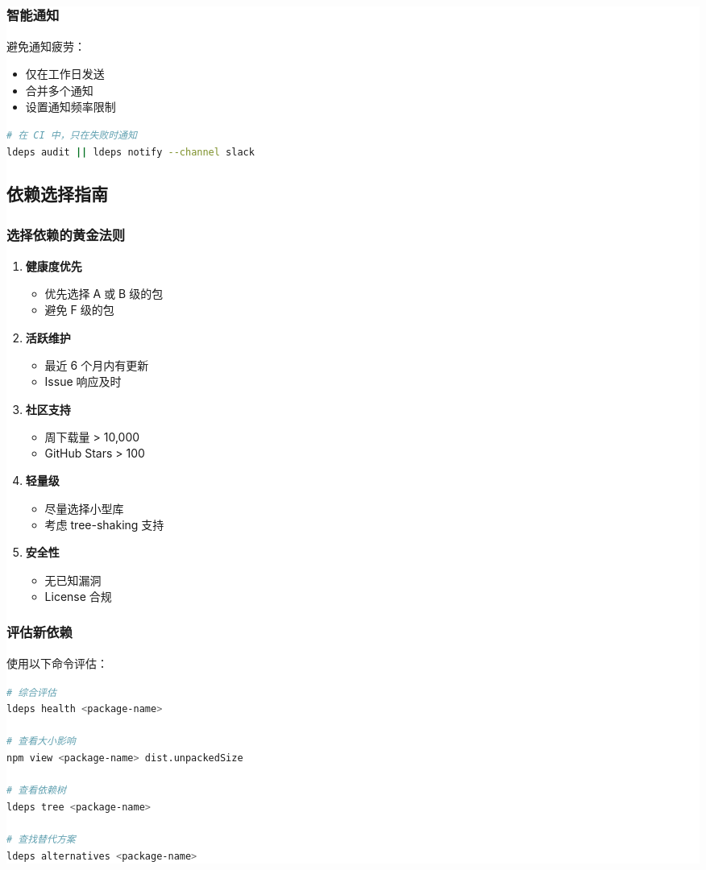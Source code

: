 ### 智能通知

避免通知疲劳：

- 仅在工作日发送
- 合并多个通知
- 设置通知频率限制

```bash
# 在 CI 中，只在失败时通知
ldeps audit || ldeps notify --channel slack
```

## 依赖选择指南

### 选择依赖的黄金法则

1. **健康度优先**
   - 优先选择 A 或 B 级的包
   - 避免 F 级的包

2. **活跃维护**
   - 最近 6 个月内有更新
   - Issue 响应及时

3. **社区支持**
   - 周下载量 > 10,000
   - GitHub Stars > 100

4. **轻量级**
   - 尽量选择小型库
   - 考虑 tree-shaking 支持

5. **安全性**
   - 无已知漏洞
   - License 合规

### 评估新依赖

使用以下命令评估：

```bash
# 综合评估
ldeps health <package-name>

# 查看大小影响
npm view <package-name> dist.unpackedSize

# 查看依赖树
ldeps tree <package-name>

# 查找替代方案
ldeps alternatives <package-name>
```
